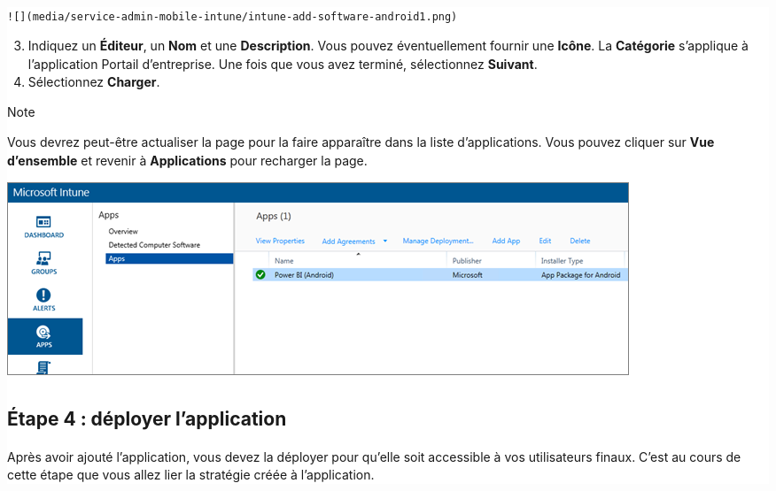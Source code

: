     ![](media/service-admin-mobile-intune/intune-add-software-android1.png)
3. Indiquez un **Éditeur**, un **Nom** et une **Description**. Vous pouvez éventuellement fournir une **Icône**. La **Catégorie** s’applique à l’application Portail d’entreprise. Une fois que vous avez terminé, sélectionnez **Suivant**.
4. Sélectionnez **Charger**.

> [!NOTE]
> Vous devrez peut-être actualiser la page pour la faire apparaître dans la liste d’applications. Vous pouvez cliquer sur **Vue d’ensemble** et revenir à **Applications** pour recharger la page.
> 
> 

![](media/service-admin-mobile-intune/intune-add-software-android2.png)

## <a name="step-4-deploy-the-application"></a>Étape 4 : déployer l’application
Après avoir ajouté l’application, vous devez la déployer pour qu’elle soit accessible à vos utilisateurs finaux. C’est au cours de cette étape que vous allez lier la stratégie créée à l’application.

